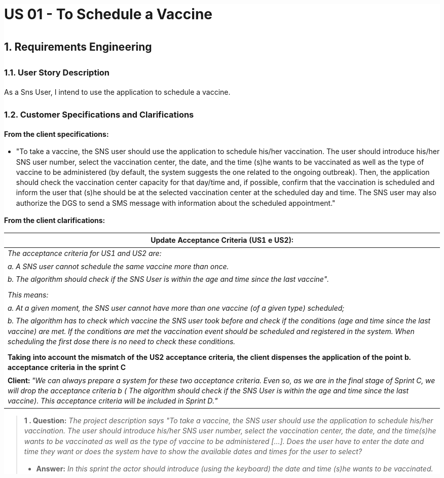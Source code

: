 # US 01 - To Schedule a Vaccine

## 1. Requirements Engineering

### 1.1. User Story Description

As a Sns User, I intend to use the application to schedule a vaccine.

### 1.2. Customer Specifications and Clarifications

**From the client specifications:**

- <span style="color: lightseagreen;">  </span> "To take a vaccine, the SNS user should use the application to schedule his/her vaccination. The user should introduce his/her SNS user number, select the vaccination center, the date, and the time (s)he wants to be vaccinated as well as the type of vaccine to be administered (by default, the system suggests the one related to the ongoing outbreak). Then, the application should check the vaccination center capacity for that day/time and, if possible, confirm that the vaccination is scheduled and inform the user that (s)he should be at the selected vaccination center at the scheduled day and time. The SNS user may also authorize the DGS to send a SMS message with  information about the scheduled appointment." <br/>


**From the client clarifications:**

| **Update Acceptance Criteria (US1 e US2):**                                                                                                                                                                                                                                                                                         |
|-------------------------------------------------------------------------------------------------------------------------------------------------------------------------------------------------------------------------------------------------------------------------------------------------------------------------------------|
| *The acceptance criteria for US1 and US2 are:*                                                                                                                                                                                                                                                                                      |
| *a. A SNS user cannot schedule the same vaccine more than once.*                                                                                                                                                                                                                                                                    |
| *b. The algorithm should check if the SNS User is within the age and time since the last vaccine".*                                                                                                                                                                                                                                 |
|                                                                                                                                                                                                                                                                                                                                     |
| *This means:*                                                                                                                                                                                                                                                                                                                       |
| *a. At a given moment, the SNS user cannot have more than one vaccine (of a given type) scheduled;*                                                                                                                                                                                                                                 |
| *b. The algorithm has to check which vaccine the SNS user took before and check if the conditions (age and time since the last vaccine) are met. If the conditions are met the vaccination event should be scheduled and registered in the system. When scheduling the first dose there is no need to check these conditions.*      |
|                                                                                                                                                                                                                                                                                                                                     |
| **Taking into account the mismatch of the US2 acceptance criteria, the client dispenses the application of the point b. acceptance criteria in the sprint C**                                                                                                                                                                       |
| **Client:** *"We can always prepare a system for these two acceptance criteria. Even so, as we are in the final stage of Sprint C, we will drop the acceptance criteria b ( The algorithm should check if the SNS User is within the age and time since the last vaccine). This acceptance criteria will be included in Sprint D."* |


> **1 . Question:**
    *The project description says "To take a vaccine, the SNS user should use the application to schedule his/her vaccination. The user should introduce his/her SNS user number, select the vaccination center, the date, and the time(s)he wants to be vaccinated as well as the type of vaccine to be administered [...].
    Does the user have to enter the date and time they want or does the system have to show the available dates and times for the user to select?*
>   - **Answer:**
      *In this sprint the actor should introduce (using the keyboard) the date and time (s)he wants to be vaccinated.*
